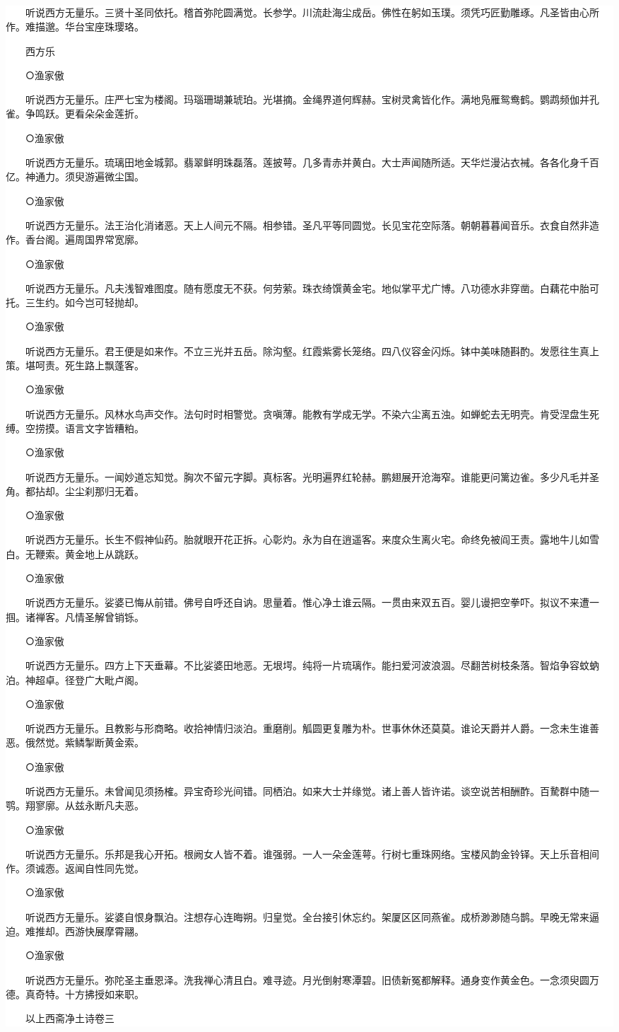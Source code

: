 　　听说西方无量乐。三贤十圣同依托。稽首弥陀圆满觉。长参学。川流赴海尘成岳。佛性在躬如玉璞。须凭巧匠勤雕琢。凡圣皆由心所作。难描邈。华台宝座珠璎珞。

　　西方乐

　　○渔家傲

　　听说西方无量乐。庄严七宝为楼阁。玛瑙珊瑚兼琥珀。光堪摘。金绳界道何辉赫。宝树灵禽皆化作。满地凫雁鸳鸯鹤。鹦鹉频伽并孔雀。争鸣跃。更看朵朵金莲折。

　　○渔家傲

　　听说西方无量乐。琉璃田地金城郭。翡翠鲜明珠磊落。莲披萼。几多青赤并黄白。大士声闻随所适。天华烂漫沾衣裓。各各化身千百亿。神通力。须臾游遍微尘国。

　　○渔家傲

　　听说西方无量乐。法王治化消诸恶。天上人间元不隔。相参错。圣凡平等同圆觉。长见宝花空际落。朝朝暮暮闻音乐。衣食自然非造作。香台阁。遍周国界常宽廓。

　　○渔家傲

　　听说西方无量乐。凡夫浅智难图度。随有愿度无不获。何劳萦。珠衣绮馔黄金宅。地似掌平尤广博。八功德水非穿凿。白藕花中胎可托。三生约。如今岂可轻抛却。

　　○渔家傲

　　听说西方无量乐。君王便是如来作。不立三光并五岳。除沟壑。红霞紫雾长笼络。四八仪容金闪烁。钵中美味随斟酌。发愿往生真上策。堪呵责。死生路上飘蓬客。

　　○渔家傲

　　听说西方无量乐。风林水鸟声交作。法句时时相警觉。贪嗔薄。能教有学成无学。不染六尘离五浊。如蝉蛇去无明壳。肯受涅盘生死缚。空捞摸。语言文字皆糟粕。

　　○渔家傲

　　听说西方无量乐。一闻妙道忘知觉。胸次不留元字脚。真标客。光明遍界红轮赫。鹏翅展开沧海窄。谁能更问篱边雀。多少凡毛并圣角。都拈却。尘尘刹那归无着。

　　○渔家傲

　　听说西方无量乐。长生不假神仙药。胎就眼开花正拆。心彰灼。永为自在逍遥客。来度众生离火宅。命终免被阎王责。露地牛儿如雪白。无鞭索。黄金地上从跳跃。

　　○渔家傲

　　听说西方无量乐。娑婆已悔从前错。佛号自呼还自讷。思量着。惟心净土谁云隔。一贯由来双五百。婴儿谩把空拳吓。拟议不来遭一掴。诸禅客。凡情圣解曾销铄。

　　○渔家傲

　　听说西方无量乐。四方上下天垂幕。不比娑婆田地恶。无垠堮。纯将一片琉璃作。能扫爱河波浪涸。尽翻苦树枝条落。智焰争容蚊蚋泊。神超卓。径登广大毗卢阁。

　　○渔家傲

　　听说西方无量乐。且教影与形商略。收拾神情归淡泊。重磨削。觚圆更复雕为朴。世事休休还莫莫。谁论天爵并人爵。一念未生谁善恶。俄然觉。紫鳞掣断黄金索。

　　○渔家傲

　　听说西方无量乐。未曾闻见须扬榷。异宝奇珍光间错。同栖泊。如来大士并缘觉。诸上善人皆许诺。谈空说苦相酬酢。百騺群中随一鹗。翔寥廓。从兹永断凡夫恶。

　　○渔家傲

　　听说西方无量乐。乐邦是我心开拓。根阙女人皆不着。谁强弱。一人一朵金莲萼。行树七重珠网络。宝楼风韵金铃铎。天上乐音相间作。须诚悫。返闻自性同先觉。

　　○渔家傲

　　听说西方无量乐。娑婆自恨身飘泊。注想存心连晦朔。归皇觉。全台接引休忘约。架厦区区同燕雀。成桥渺渺随乌鹊。早晚无常来逼迫。难推却。西游快展摩霄翮。

　　○渔家傲

　　听说西方无量乐。弥陀圣主垂恩泽。洗我禅心清且白。难寻迹。月光倒射寒潭碧。旧债新冤都解释。通身变作黄金色。一念须臾圆万德。真奇特。十方拂授如来职。

　　以上西斋净土诗卷三
